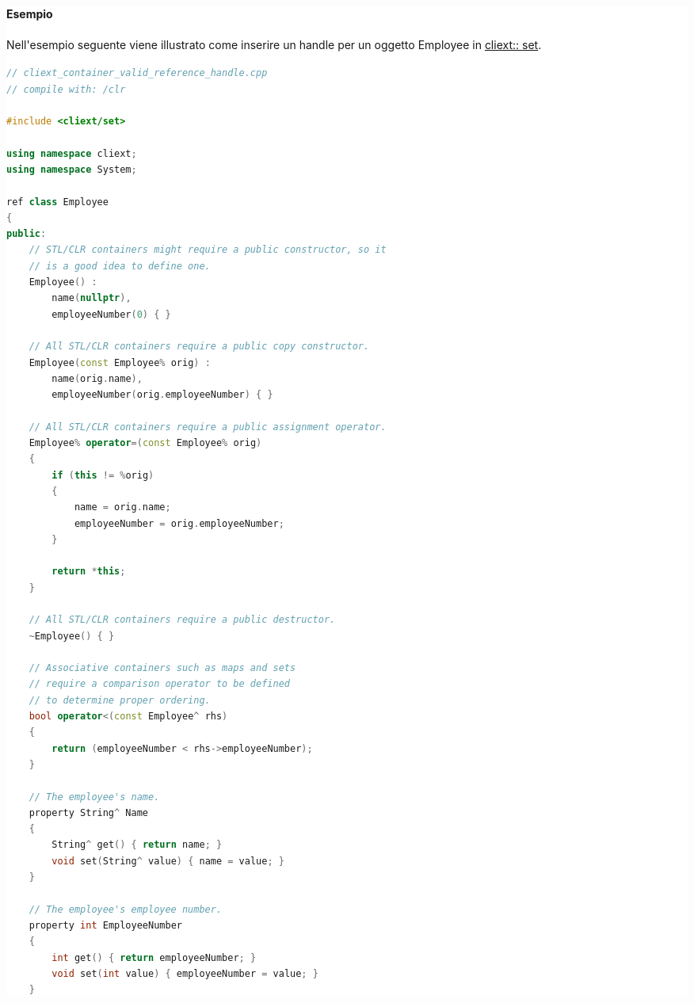 #### <a name="example"></a>Esempio

Nell'esempio seguente viene illustrato come inserire un handle per un oggetto Employee in [cliext:: set](../dotnet/set-stl-clr.md).

```cpp
// cliext_container_valid_reference_handle.cpp
// compile with: /clr

#include <cliext/set>

using namespace cliext;
using namespace System;

ref class Employee
{
public:
    // STL/CLR containers might require a public constructor, so it
    // is a good idea to define one.
    Employee() :
        name(nullptr),
        employeeNumber(0) { }

    // All STL/CLR containers require a public copy constructor.
    Employee(const Employee% orig) :
        name(orig.name),
        employeeNumber(orig.employeeNumber) { }

    // All STL/CLR containers require a public assignment operator.
    Employee% operator=(const Employee% orig)
    {
        if (this != %orig)
        {
            name = orig.name;
            employeeNumber = orig.employeeNumber;
        }

        return *this;
    }

    // All STL/CLR containers require a public destructor.
    ~Employee() { }

    // Associative containers such as maps and sets
    // require a comparison operator to be defined
    // to determine proper ordering.
    bool operator<(const Employee^ rhs)
    {
        return (employeeNumber < rhs->employeeNumber);
    }

    // The employee's name.
    property String^ Name
    {
        String^ get() { return name; }
        void set(String^ value) { name = value; }
    }

    // The employee's employee number.
    property int EmployeeNumber
    {
        int get() { return employeeNumber; }
        void set(int value) { employeeNumber = value; }
    }
```